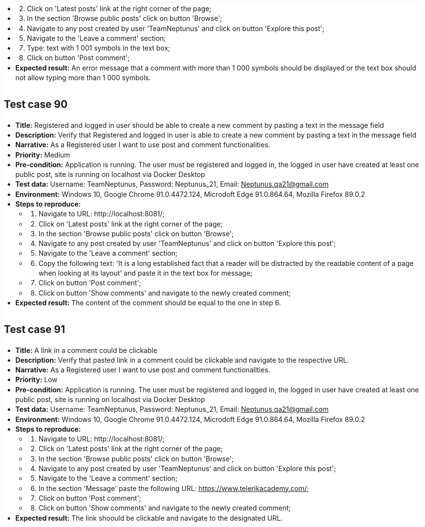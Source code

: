    * 2. Click on 'Latest posts' link at the right corner of the page;
   * 3. In the section 'Browse public posts' click on button 'Browse';
   * 4. Navigate to any post created by user 'TeamNeptunus' and click on button 'Explore this post';
   * 5. Navigate to the 'Leave a comment' section;
   * 7. Type: text with 1 001 symbols in the text box;
   * 8. Click on button 'Post comment';
* **Expected result:** An error message that a comment with more than 1 000 symbols should be displayed or the text box should not allow typing more than 1 000 symbols.

## Test case 90

* **Title:** Registered and logged in user should be able to create a new comment by pasting a text in the message field
* **Description:** Verify that Registered and logged in user is able to create a new comment by pasting a text in the message field
* **Narrative:** As a Registered user I want to use post and comment functionalities.
* **Priority:** Medium
* **Pre-condition:** Application is running. The user must be registered and logged in, the logged in user have created at least one public post, site is running on localhost via Docker Desktop
* **Test data:** Username: TeamNeptunus, Password: Neptunus_21, Email: Neptunus.qa21@gmail.com
* **Environment:** Windows 10, Google Chrome 91.0.4472.124, Microdoft Edge 91.0.864.64, Mozilla Firefox 89.0.2
* **Steps to reproduce:** 
   * 1. Navigate to URL: http://localhost:8081/;
   * 2. Click on 'Latest posts' link at the right corner of the page;
   * 3. In the section 'Browse public posts' click on button 'Browse';
   * 4. Navigate to any post created by user 'TeamNeptunus' and click on button 'Explore this post';
   * 5. Navigate to the 'Leave a comment' section;
   * 6. Copy the following text: 'It is a long established fact that a reader will be distracted by the readable content of a page when looking at its layout' and paste it in the text box for message;
   * 7. Click on button 'Post comment';
   * 8. Click on button 'Show comments' and navigate to the newly created comment;
* **Expected result:** The content of the comment should be equal to the one in step 6.

## Test case 91

* **Title:** A link in a comment could be clickable
* **Description:** Verify that pasted link in a comment could be clickable and navigate to the respective URL.
* **Narrative:** As a Registered user I want to use post and comment functionalities.
* **Priority:** Low
* **Pre-condition:** Application is running. The user must be registered and logged in, the logged in user have created at least one public post, site is running on localhost via Docker Desktop
* **Test data:** Username: TeamNeptunus, Password: Neptunus_21, Email: Neptunus.qa21@gmail.com
* **Environment:** Windows 10, Google Chrome 91.0.4472.124, Microdoft Edge 91.0.864.64, Mozilla Firefox 89.0.2
* **Steps to reproduce:** 
   * 1. Navigate to URL: http://localhost:8081/;
   * 2. Click on 'Latest posts' link at the right corner of the page;
   * 3. In the section 'Browse public posts' click on button 'Browse';
   * 4. Navigate to any post created by user 'TeamNeptunus' and click on button 'Explore this post';
   * 5. Navigate to the 'Leave a comment' section;
   * 6. In the section 'Message' paste the following URL: https://www.telerikacademy.com/;
   * 7. Click on button 'Post comment';
   * 8. Click on button 'Show comments' and navigate to the newly created comment;
* **Expected result:** The link shoould be clickable and navigate to the designated URL.


